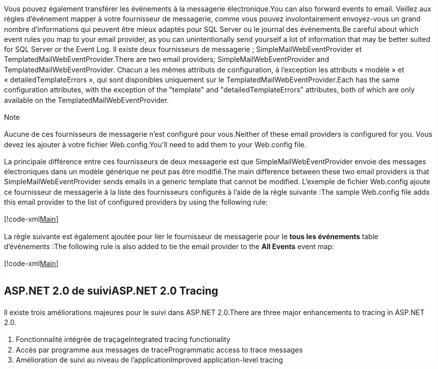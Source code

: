 <span data-ttu-id="a5a3c-277">Vous pouvez également transférer les événements à la messagerie électronique.</span><span class="sxs-lookup"><span data-stu-id="a5a3c-277">You can also forward events to email.</span></span> <span data-ttu-id="a5a3c-278">Veillez aux règles d’événement mapper à votre fournisseur de messagerie, comme vous pouvez involontairement envoyez-vous un grand nombre d’informations qui peuvent être mieux adaptés pour SQL Server ou le journal des événements.</span><span class="sxs-lookup"><span data-stu-id="a5a3c-278">Be careful about which event rules you map to your email provider, as you can unintentionally send yourself a lot of information that may be better suited for SQL Server or the Event Log.</span></span> <span data-ttu-id="a5a3c-279">Il existe deux fournisseurs de messagerie ; SimpleMailWebEventProvider et TemplatedMailWebEventProvider.</span><span class="sxs-lookup"><span data-stu-id="a5a3c-279">There are two email providers; SimpleMailWebEventProvider and TemplatedMailWebEventProvider.</span></span> <span data-ttu-id="a5a3c-280">Chacun a les mêmes attributs de configuration, à l’exception les attributs « modèle » et « detailedTemplateErrors », qui sont disponibles uniquement sur le TemplatedMailWebEventProvider.</span><span class="sxs-lookup"><span data-stu-id="a5a3c-280">Each has the same configuration attributes, with the exception of the "template" and "detailedTemplateErrors" attributes, both of which are only available on the TemplatedMailWebEventProvider.</span></span>

> [!NOTE]
> <span data-ttu-id="a5a3c-281">Aucune de ces fournisseurs de messagerie n’est configuré pour vous.</span><span class="sxs-lookup"><span data-stu-id="a5a3c-281">Neither of these email providers is configured for you.</span></span> <span data-ttu-id="a5a3c-282">Vous devez les ajouter à votre fichier Web.config.</span><span class="sxs-lookup"><span data-stu-id="a5a3c-282">You'll need to add them to your Web.config file.</span></span>


<span data-ttu-id="a5a3c-283">La principale différence entre ces fournisseurs de deux messagerie est que SimpleMailWebEventProvider envoie des messages électroniques dans un modèle générique ne peut pas être modifié.</span><span class="sxs-lookup"><span data-stu-id="a5a3c-283">The main difference between these two email providers is that SimpleMailWebEventProvider sends emails in a generic template that cannot be modified.</span></span> <span data-ttu-id="a5a3c-284">L’exemple de fichier Web.config ajoute ce fournisseur de messagerie à la liste des fournisseurs configurés à l’aide de la règle suivante :</span><span class="sxs-lookup"><span data-stu-id="a5a3c-284">The sample Web.config file adds this email provider to the list of configured providers by using the following rule:</span></span>

[!code-xml[Main](configuration-and-instrumentation/samples/sample11.xml)]

<span data-ttu-id="a5a3c-285">La règle suivante est également ajoutée pour lier le fournisseur de messagerie pour le **tous les événements** table d’événements :</span><span class="sxs-lookup"><span data-stu-id="a5a3c-285">The following rule is also added to tie the email provider to the **All Events** event map:</span></span>

[!code-xml[Main](configuration-and-instrumentation/samples/sample12.xml)]

## <a name="aspnet-20-tracing"></a><span data-ttu-id="a5a3c-286">ASP.NET 2.0 de suivi</span><span class="sxs-lookup"><span data-stu-id="a5a3c-286">ASP.NET 2.0 Tracing</span></span>

<span data-ttu-id="a5a3c-287">Il existe trois améliorations majeures pour le suivi dans ASP.NET 2.0.</span><span class="sxs-lookup"><span data-stu-id="a5a3c-287">There are three major enhancements to tracing in ASP.NET 2.0.</span></span>

1. <span data-ttu-id="a5a3c-288">Fonctionnalité intégrée de traçage</span><span class="sxs-lookup"><span data-stu-id="a5a3c-288">Integrated tracing functionality</span></span>
2. <span data-ttu-id="a5a3c-289">Accès par programme aux messages de trace</span><span class="sxs-lookup"><span data-stu-id="a5a3c-289">Programmatic access to trace messages</span></span>
3. <span data-ttu-id="a5a3c-290">Amélioration de suivi au niveau de l’application</span><span class="sxs-lookup"><span data-stu-id="a5a3c-290">Improved application-level tracing</span></span>
